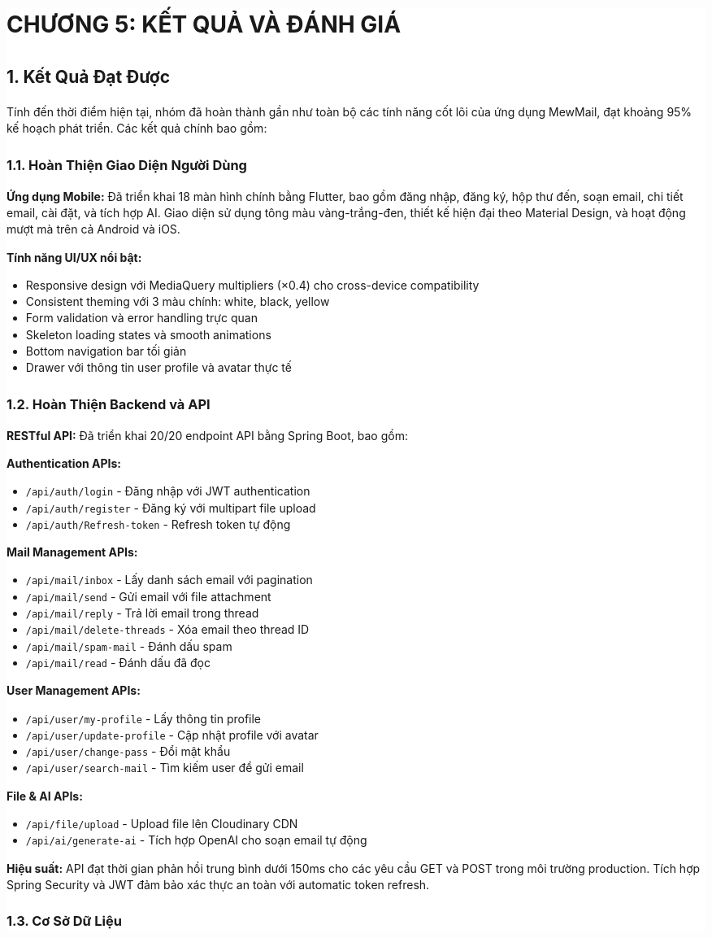 # CHƯƠNG 5: KẾT QUẢ VÀ ĐÁNH GIÁ

## 1. Kết Quả Đạt Được

Tính đến thời điểm hiện tại, nhóm đã hoàn thành gần như toàn bộ các tính năng cốt lõi của ứng dụng MewMail, đạt khoảng 95% kế hoạch phát triển. Các kết quả chính bao gồm:

### 1.1. Hoàn Thiện Giao Diện Người Dùng

**Ứng dụng Mobile:** Đã triển khai 18 màn hình chính bằng Flutter, bao gồm đăng nhập, đăng ký, hộp thư đến, soạn email, chi tiết email, cài đặt, và tích hợp AI. Giao diện sử dụng tông màu vàng-trắng-đen, thiết kế hiện đại theo Material Design, và hoạt động mượt mà trên cả Android và iOS.

**Tính năng UI/UX nổi bật:**
- Responsive design với MediaQuery multipliers (×0.4) cho cross-device compatibility
- Consistent theming với 3 màu chính: white, black, yellow
- Form validation và error handling trực quan
- Skeleton loading states và smooth animations
- Bottom navigation bar tối giản
- Drawer với thông tin user profile và avatar thực tế

### 1.2. Hoàn Thiện Backend và API

**RESTful API:** Đã triển khai 20/20 endpoint API bằng Spring Boot, bao gồm:

**Authentication APIs:**
- `/api/auth/login` - Đăng nhập với JWT authentication
- `/api/auth/register` - Đăng ký với multipart file upload
- `/api/auth/Refresh-token` - Refresh token tự động

**Mail Management APIs:**
- `/api/mail/inbox` - Lấy danh sách email với pagination
- `/api/mail/send` - Gửi email với file attachment
- `/api/mail/reply` - Trả lời email trong thread
- `/api/mail/delete-threads` - Xóa email theo thread ID
- `/api/mail/spam-mail` - Đánh dấu spam
- `/api/mail/read` - Đánh dấu đã đọc

**User Management APIs:**
- `/api/user/my-profile` - Lấy thông tin profile
- `/api/user/update-profile` - Cập nhật profile với avatar
- `/api/user/change-pass` - Đổi mật khẩu
- `/api/user/search-mail` - Tìm kiếm user để gửi email

**File & AI APIs:**
- `/api/file/upload` - Upload file lên Cloudinary CDN
- `/api/ai/generate-ai` - Tích hợp OpenAI cho soạn email tự động

**Hiệu suất:** API đạt thời gian phản hồi trung bình dưới 150ms cho các yêu cầu GET và POST trong môi trường production. Tích hợp Spring Security và JWT đảm bảo xác thực an toàn với automatic token refresh.

### 1.3. Cơ Sở Dữ Liệu

